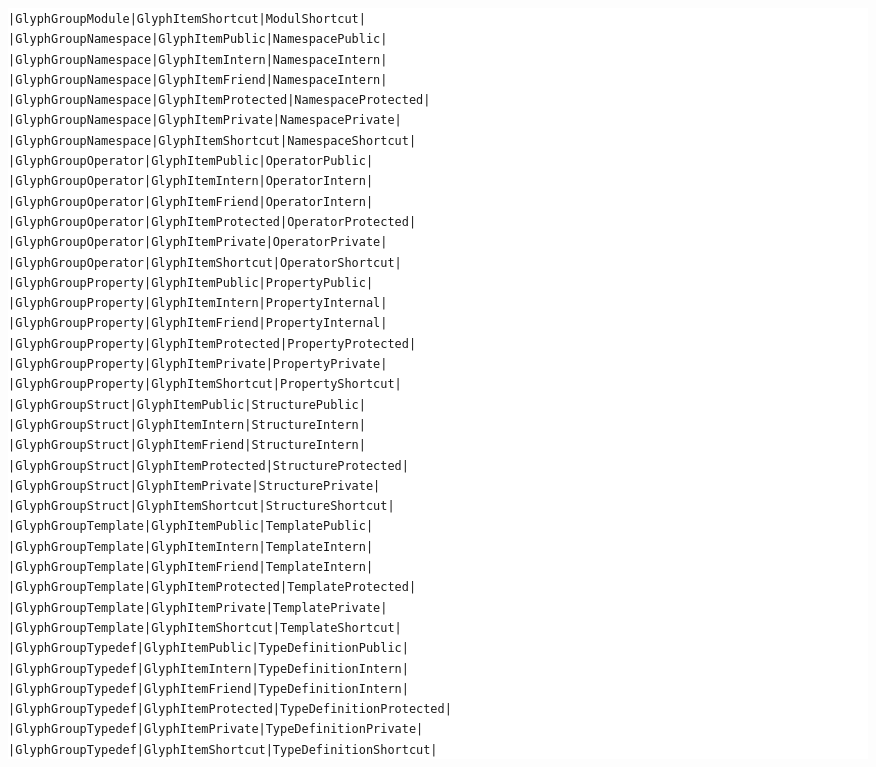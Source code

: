     |GlyphGroupModule|GlyphItemShortcut|ModulShortcut|
    |GlyphGroupNamespace|GlyphItemPublic|NamespacePublic|
    |GlyphGroupNamespace|GlyphItemIntern|NamespaceIntern|
    |GlyphGroupNamespace|GlyphItemFriend|NamespaceIntern|
    |GlyphGroupNamespace|GlyphItemProtected|NamespaceProtected|
    |GlyphGroupNamespace|GlyphItemPrivate|NamespacePrivate|
    |GlyphGroupNamespace|GlyphItemShortcut|NamespaceShortcut|
    |GlyphGroupOperator|GlyphItemPublic|OperatorPublic|
    |GlyphGroupOperator|GlyphItemIntern|OperatorIntern|
    |GlyphGroupOperator|GlyphItemFriend|OperatorIntern|
    |GlyphGroupOperator|GlyphItemProtected|OperatorProtected|
    |GlyphGroupOperator|GlyphItemPrivate|OperatorPrivate|
    |GlyphGroupOperator|GlyphItemShortcut|OperatorShortcut|
    |GlyphGroupProperty|GlyphItemPublic|PropertyPublic|
    |GlyphGroupProperty|GlyphItemIntern|PropertyInternal|
    |GlyphGroupProperty|GlyphItemFriend|PropertyInternal|
    |GlyphGroupProperty|GlyphItemProtected|PropertyProtected|
    |GlyphGroupProperty|GlyphItemPrivate|PropertyPrivate|
    |GlyphGroupProperty|GlyphItemShortcut|PropertyShortcut|
    |GlyphGroupStruct|GlyphItemPublic|StructurePublic|
    |GlyphGroupStruct|GlyphItemIntern|StructureIntern|
    |GlyphGroupStruct|GlyphItemFriend|StructureIntern|
    |GlyphGroupStruct|GlyphItemProtected|StructureProtected|
    |GlyphGroupStruct|GlyphItemPrivate|StructurePrivate|
    |GlyphGroupStruct|GlyphItemShortcut|StructureShortcut|
    |GlyphGroupTemplate|GlyphItemPublic|TemplatePublic|
    |GlyphGroupTemplate|GlyphItemIntern|TemplateIntern|
    |GlyphGroupTemplate|GlyphItemFriend|TemplateIntern|
    |GlyphGroupTemplate|GlyphItemProtected|TemplateProtected|
    |GlyphGroupTemplate|GlyphItemPrivate|TemplatePrivate|
    |GlyphGroupTemplate|GlyphItemShortcut|TemplateShortcut|
    |GlyphGroupTypedef|GlyphItemPublic|TypeDefinitionPublic|
    |GlyphGroupTypedef|GlyphItemIntern|TypeDefinitionIntern|
    |GlyphGroupTypedef|GlyphItemFriend|TypeDefinitionIntern|
    |GlyphGroupTypedef|GlyphItemProtected|TypeDefinitionProtected|
    |GlyphGroupTypedef|GlyphItemPrivate|TypeDefinitionPrivate|
    |GlyphGroupTypedef|GlyphItemShortcut|TypeDefinitionShortcut|